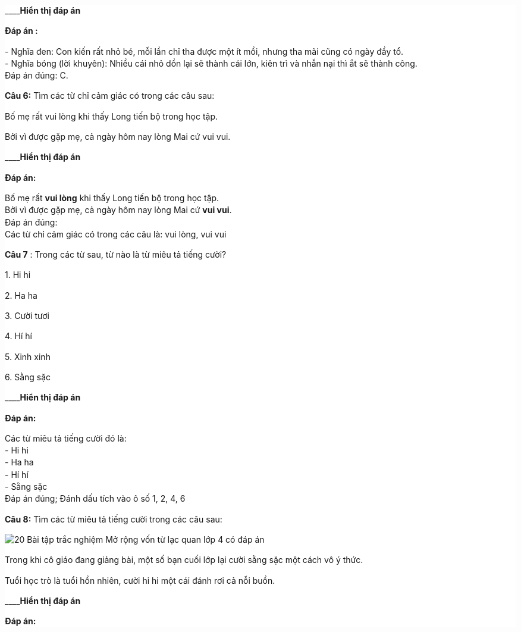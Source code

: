 ____**Hiển thị đáp án**

**Đáp án :**

\- Nghĩa đen: Con kiến rất nhỏ bé, mỗi lần chỉ tha được một ít mồi, nhưng tha mãi cũng có ngày đầy tổ.  
\- Nghĩa bóng (lời khuyên): Nhiều cái nhỏ dồn lại sẽ thành cái lớn, kiên trì và nhẫn nại thì ắt sẽ thành công.  
Đáp án đúng: C.

**Câu 6:** Tìm các từ chỉ cảm giác có trong các câu sau:

Bố mẹ rất vui lòng khi thấy Long tiến bộ trong học tập.

Bởi vì được gặp mẹ, cả ngày hôm nay lòng Mai cứ vui vui.

____**Hiển thị đáp án**

**Đáp án:**

Bố mẹ rất **vui lòng** khi thấy Long tiến bộ trong học tập.  
Bởi vì được gặp mẹ, cả ngày hôm nay lòng Mai cứ **vui vui**.  
Đáp án đúng:  
Các từ chỉ cảm giác có trong các câu là: vui lòng, vui vui

**Câu 7** : Trong các từ sau, từ nào là từ miêu tả tiếng cười?

1\. Hi hi

2\. Ha ha

3\. Cười tươi

4\. Hí hí

5\. Xinh xinh

6\. Sằng sặc

____**Hiển thị đáp án**

**Đáp án:**

Các từ miêu tả tiếng cười đó là:  
\- Hi hi  
\- Ha ha  
\- Hí hí  
\- Sằng sặc  
Đáp án đúng; Đánh dấu tích vào ô số 1, 2, 4, 6

**Câu 8:** Tìm các từ miêu tả tiếng cười trong các câu sau:

![20 Bài tập trắc nghiệm Mở rộng vốn từ lạc quan lớp 4 có đáp án](https://vietjack.com/tieng-viet-lop-4/images/trac-nghiem-luyen-tu-va-cau-mo-rong-von-tu-lac-quan-118856.PNG)

Trong khi cô giáo đang giảng bài, một số bạn cuối lớp lại cười sằng sặc một cách vô ý thức.

Tuổi học trò là tuổi hồn nhiên, cười hi hi một cái đánh rơi cả nỗi buồn.

____**Hiển thị đáp án**

**Đáp án:**
